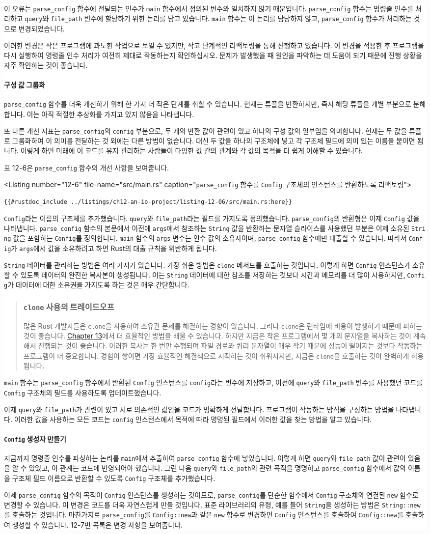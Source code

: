 이 오류는 `parse_config` 함수에 전달되는 인수가 `main` 함수에서 정의된 변수와 일치하지 않기 때문입니다. `parse_config` 함수는 명령줄 인수를 처리하고 `query`와 `file_path` 변수에 할당하기 위한 논리를 담고 있습니다. `main` 함수는 이 논리를 담당하지 않고, `parse_config` 함수가 처리하는 것으로 변경되었습니다.

이러한 변경은 작은 프로그램에 과도한 작업으로 보일 수 있지만, 작고 단계적인 리팩토링을 통해 진행하고 있습니다. 이 변경을 적용한 후 프로그램을 다시 실행하여 명령줄 인수 처리가 여전히 제대로 작동하는지 확인하십시오. 문제가 발생했을 때 원인을 파악하는 데 도움이 되기 때문에 진행 상황을 자주 확인하는 것이 좋습니다.

#### 구성 값 그룹화

`parse_config` 함수를 더욱 개선하기 위해 한 가지 더 작은 단계를 취할 수 있습니다. 현재는 튜플을 반환하지만, 즉시 해당 튜플을 개별 부분으로 분해합니다. 이는 아직 적절한 추상화를 가지고 있지 않음을 나타냅니다.

또 다른 개선 지표는 `parse_config`의 `config` 부분으로, 두 개의 반환 값이 관련이 있고 하나의 구성 값의 일부임을 의미합니다. 현재는 두 값을 튜플로 그룹화하여 이 의미를 전달하는 것 외에는 다른 방법이 없습니다. 대신 두 값을 하나의 구조체에 넣고 각 구조체 필드에 의미 있는 이름을 붙이면 됩니다. 이렇게 하면 미래에 이 코드를 유지 관리하는 사람들이 다양한 값 간의 관계와 각 값의 목적을 더 쉽게 이해할 수 있습니다.

표 12-6은 `parse_config` 함수의 개선 사항을 보여줍니다.

<Listing number=\"12-6\" file-name=\"src/main.rs\" caption=\"`parse_config` 함수를 `Config` 구조체의 인스턴스를 반환하도록 리팩토링\">

```rust,should_panic,noplayground
{{#rustdoc_include ../listings/ch12-an-io-project/listing-12-06/src/main.rs:here}}
```

</Listing>

`Config`라는 이름의 구조체를 추가했습니다. `query`와 `file_path`라는 필드를 가지도록 정의했습니다. `parse_config`의 반환형은 이제 `Config` 값을 나타냅니다. `parse_config` 함수의 본문에서 이전에 `args`에서 참조하는 `String` 값을 반환하는 문자열 슬라이스를 사용했던 부분은 이제 소유된 `String` 값을 포함하는 `Config`를 정의합니다. `main` 함수의 `args` 변수는 인수 값의 소유자이며, `parse_config` 함수에만 대출할 수 있습니다. 따라서 `Config`가 `args`에서 값을 소유하려고 하면 Rust의 대출 규칙을 위반하게 됩니다.

`String` 데이터를 관리하는 방법은 여러 가지가 있습니다. 가장 쉬운 방법은 `clone` 메서드를 호출하는 것입니다. 이렇게 하면 `Config` 인스턴스가 소유할 수 있도록 데이터의 완전한 복사본이 생성됩니다. 이는 `String` 데이터에 대한 참조를 저장하는 것보다 시간과 메모리를 더 많이 사용하지만, `Config`가 데이터에 대한 소유권을 가지도록 하는 것은 매우 간단합니다.

> ### `clone` 사용의 트레이드오프
>
> 많은 Rust 개발자들은 `clone`을 사용하여 소유권 문제를 해결하는 경향이 있습니다. 그러나 `clone`은 런타임에 비용이 발생하기 때문에 피하는 것이 좋습니다. [Chapter 13][ch13]에서 더 효율적인 방법을 배울 수 있습니다. 하지만 지금은 작은 프로그램에서 몇 개의 문자열을 복사하는 것이 계속해서 진행되는 것이 좋습니다. 이러한 복사는 한 번만 수행되며 파일 경로와 쿼리 문자열이 매우 작기 때문에 성능이 떨어지는 것보다 작동하는 프로그램이 더 중요합니다. 경험이 쌓이면 가장 효율적인 해결책으로 시작하는 것이 쉬워지지만, 지금은 `clone`을 호출하는 것이 완벽하게 허용됩니다.

`main` 함수는 `parse_config` 함수에서 반환된 `Config` 인스턴스를 `config`라는 변수에 저장하고, 이전에 `query`와 `file_path` 변수를 사용했던 코드를 `Config` 구조체의 필드를 사용하도록 업데이트했습니다.

이제 `query`와 `file_path`가 관련이 있고 서로 의존적인 값임을 코드가 명확하게 전달합니다.
프로그램이 작동하는 방식을 구성하는 방법을 나타냅니다. 이러한 값을 사용하는 모든 코드는 `config` 인스턴스에서 목적에 따라 명명된 필드에서 이러한 값을 찾는 방법을 알고 있습니다.

#### `Config` 생성자 만들기

지금까지 명령줄 인수를 파싱하는 논리를 `main`에서 추출하여 `parse_config` 함수에 넣었습니다. 이렇게 하면 `query`와 `file_path` 값이 관련이 있음을 알 수 있었고, 이 관계는 코드에 반영되어야 했습니다. 그런 다음 `query`와 `file_path`의 관련 목적을 명명하고 `parse_config` 함수에서 값의 이름을 구조체 필드 이름으로 반환할 수 있도록 `Config` 구조체를 추가했습니다.

이제 `parse_config` 함수의 목적이 `Config` 인스턴스를 생성하는 것이므로, `parse_config`를 단순한 함수에서 `Config` 구조체와 연결된 `new` 함수로 변경할 수 있습니다. 이 변경은 코드를 더욱 자연스럽게 만들 것입니다. 표준 라이브러리의 유형, 예를 들어 `String`을 생성하는 방법은 `String::new`를 호출하는 것입니다. 마찬가지로 `parse_config`를 `Config::new`과 같은 `new` 함수로 변경하면 `Config` 인스턴스를 호출하여 `Config::new`를 호출하여 생성할 수 있습니다. 12-7번 목록은 변경 사항을 보여줍니다.


[ch13]: ch13-00-functional-features.html
[ch9-custom-types]: ch09-03-to-panic-or-not-to-panic.html#creating-custom-types-for-validation
[ch9-error-guidelines]: ch09-03-to-panic-or-not-to-panic.html#guidelines-for-error-handling
[ch9-result]: ch09-02-recoverable-errors-with-result.html
[ch17]: ch17-00-oop.html
[ch9-question-mark]: ch09-02-recoverable-errors-with-result.html#a-shortcut-for-propagating-errors-the--operator